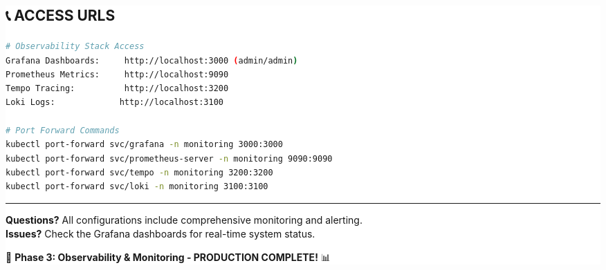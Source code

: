 ## 📞 **ACCESS URLS**

```bash
# Observability Stack Access
Grafana Dashboards:     http://localhost:3000 (admin/admin)
Prometheus Metrics:     http://localhost:9090
Tempo Tracing:          http://localhost:3200
Loki Logs:             http://localhost:3100

# Port Forward Commands
kubectl port-forward svc/grafana -n monitoring 3000:3000
kubectl port-forward svc/prometheus-server -n monitoring 9090:9090
kubectl port-forward svc/tempo -n monitoring 3200:3200
kubectl port-forward svc/loki -n monitoring 3100:3100
```

---

**Questions?** All configurations include comprehensive monitoring and alerting.  
**Issues?** Check the Grafana dashboards for real-time system status.

🎯 **Phase 3: Observability & Monitoring - PRODUCTION COMPLETE!** 📊
